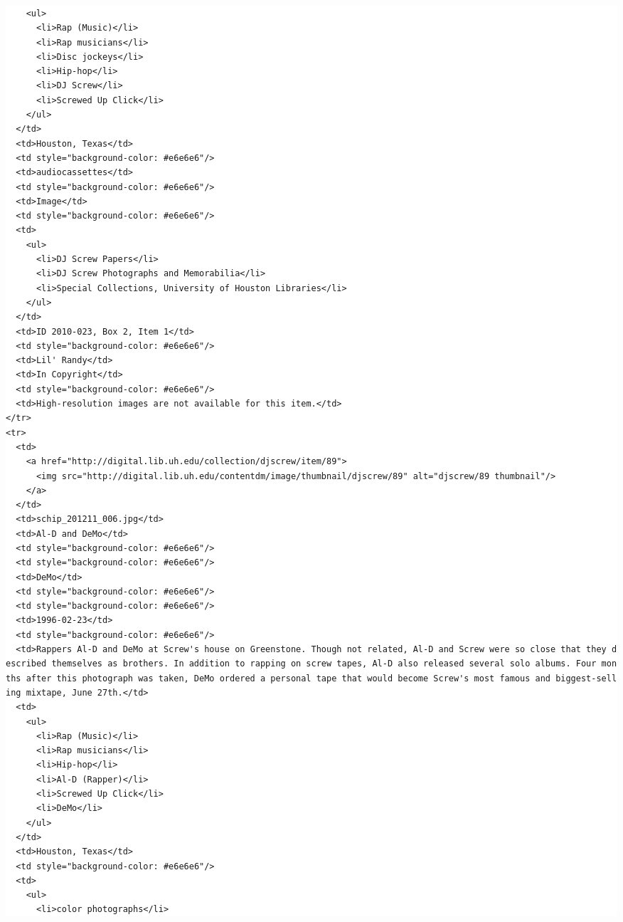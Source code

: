         <ul>
          <li>Rap (Music)</li>
          <li>Rap musicians</li>
          <li>Disc jockeys</li>
          <li>Hip-hop</li>
          <li>DJ Screw</li>
          <li>Screwed Up Click</li>
        </ul>
      </td>
      <td>Houston, Texas</td>
      <td style="background-color: #e6e6e6"/>
      <td>audiocassettes</td>
      <td style="background-color: #e6e6e6"/>
      <td>Image</td>
      <td style="background-color: #e6e6e6"/>
      <td>
        <ul>
          <li>DJ Screw Papers</li>
          <li>DJ Screw Photographs and Memorabilia</li>
          <li>Special Collections, University of Houston Libraries</li>
        </ul>
      </td>
      <td>ID 2010-023, Box 2, Item 1</td>
      <td style="background-color: #e6e6e6"/>
      <td>Lil' Randy</td>
      <td>In Copyright</td>
      <td style="background-color: #e6e6e6"/>
      <td>High-resolution images are not available for this item.</td>
    </tr>
    <tr>
      <td>
        <a href="http://digital.lib.uh.edu/collection/djscrew/item/89">
          <img src="http://digital.lib.uh.edu/contentdm/image/thumbnail/djscrew/89" alt="djscrew/89 thumbnail"/>
        </a>
      </td>
      <td>schip_201211_006.jpg</td>
      <td>Al-D and DeMo</td>
      <td style="background-color: #e6e6e6"/>
      <td style="background-color: #e6e6e6"/>
      <td>DeMo</td>
      <td style="background-color: #e6e6e6"/>
      <td style="background-color: #e6e6e6"/>
      <td>1996-02-23</td>
      <td style="background-color: #e6e6e6"/>
      <td>Rappers Al-D and DeMo at Screw's house on Greenstone. Though not related, Al-D and Screw were so close that they described themselves as brothers. In addition to rapping on screw tapes, Al-D also released several solo albums. Four months after this photograph was taken, DeMo ordered a personal tape that would become Screw's most famous and biggest-selling mixtape, June 27th.</td>
      <td>
        <ul>
          <li>Rap (Music)</li>
          <li>Rap musicians</li>
          <li>Hip-hop</li>
          <li>Al-D (Rapper)</li>
          <li>Screwed Up Click</li>
          <li>DeMo</li>
        </ul>
      </td>
      <td>Houston, Texas</td>
      <td style="background-color: #e6e6e6"/>
      <td>
        <ul>
          <li>color photographs</li>